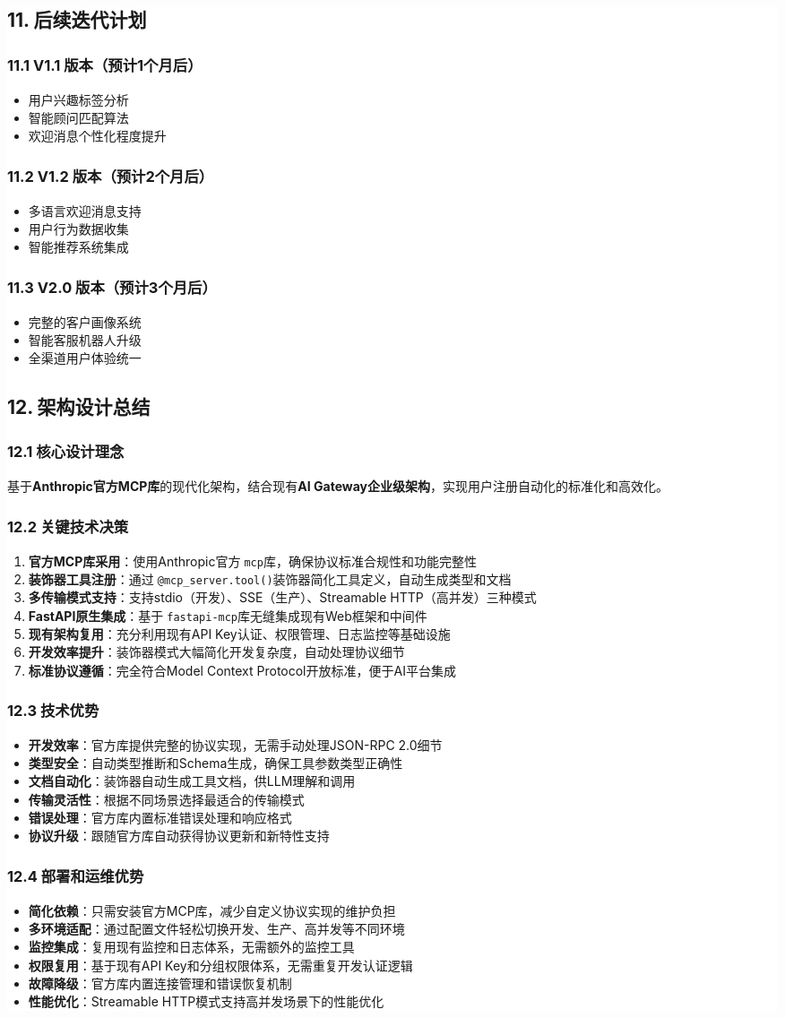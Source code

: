 ## 11. 后续迭代计划

### 11.1 V1.1 版本（预计1个月后）

- 用户兴趣标签分析
- 智能顾问匹配算法
- 欢迎消息个性化程度提升

### 11.2 V1.2 版本（预计2个月后）

- 多语言欢迎消息支持
- 用户行为数据收集
- 智能推荐系统集成

### 11.3 V2.0 版本（预计3个月后）

- 完整的客户画像系统
- 智能客服机器人升级
- 全渠道用户体验统一

## 12. 架构设计总结

### 12.1 核心设计理念

基于**Anthropic官方MCP库**的现代化架构，结合现有**AI Gateway企业级架构**，实现用户注册自动化的标准化和高效化。

### 12.2 关键技术决策

1. **官方MCP库采用**：使用Anthropic官方 `mcp`库，确保协议标准合规性和功能完整性
2. **装饰器工具注册**：通过 `@mcp_server.tool()`装饰器简化工具定义，自动生成类型和文档
3. **多传输模式支持**：支持stdio（开发）、SSE（生产）、Streamable HTTP（高并发）三种模式
4. **FastAPI原生集成**：基于 `fastapi-mcp`库无缝集成现有Web框架和中间件
5. **现有架构复用**：充分利用现有API Key认证、权限管理、日志监控等基础设施
6. **开发效率提升**：装饰器模式大幅简化开发复杂度，自动处理协议细节
7. **标准协议遵循**：完全符合Model Context Protocol开放标准，便于AI平台集成

### 12.3 技术优势

- **开发效率**：官方库提供完整的协议实现，无需手动处理JSON-RPC 2.0细节
- **类型安全**：自动类型推断和Schema生成，确保工具参数类型正确性
- **文档自动化**：装饰器自动生成工具文档，供LLM理解和调用
- **传输灵活性**：根据不同场景选择最适合的传输模式
- **错误处理**：官方库内置标准错误处理和响应格式
- **协议升级**：跟随官方库自动获得协议更新和新特性支持

### 12.4 部署和运维优势

- **简化依赖**：只需安装官方MCP库，减少自定义协议实现的维护负担
- **多环境适配**：通过配置文件轻松切换开发、生产、高并发等不同环境
- **监控集成**：复用现有监控和日志体系，无需额外的监控工具
- **权限复用**：基于现有API Key和分组权限体系，无需重复开发认证逻辑
- **故障降级**：官方库内置连接管理和错误恢复机制
- **性能优化**：Streamable HTTP模式支持高并发场景下的性能优化

